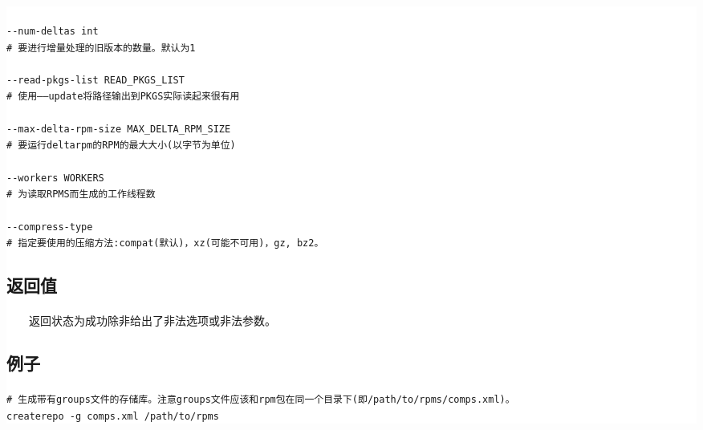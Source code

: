 ```

--num-deltas int
# 要进行增量处理的旧版本的数量。默认为1

--read-pkgs-list READ_PKGS_LIST
# 使用——update将路径输出到PKGS实际读起来很有用

--max-delta-rpm-size MAX_DELTA_RPM_SIZE
# 要运行deltarpm的RPM的最大大小(以字节为单位)

--workers WORKERS
# 为读取RPMS而生成的工作线程数

--compress-type
# 指定要使用的压缩方法:compat(默认)，xz(可能不可用)，gz, bz2。

```

## 返回值

　　返回状态为成功除非给出了非法选项或非法参数。

## 例子

```
# 生成带有groups文件的存储库。注意groups文件应该和rpm包在同一个目录下(即/path/to/rpms/comps.xml)。
createrepo -g comps.xml /path/to/rpms
```
